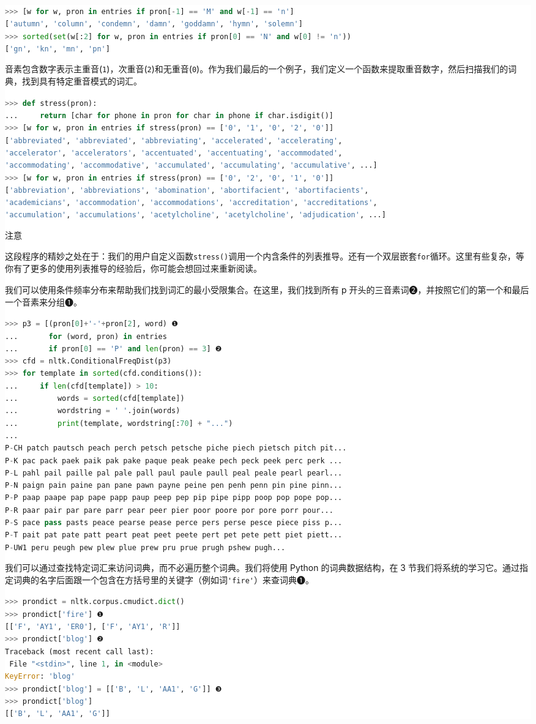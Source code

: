 ```py
>>> [w for w, pron in entries if pron[-1] == 'M' and w[-1] == 'n']
['autumn', 'column', 'condemn', 'damn', 'goddamn', 'hymn', 'solemn']
>>> sorted(set(w[:2] for w, pron in entries if pron[0] == 'N' and w[0] != 'n'))
['gn', 'kn', 'mn', 'pn']
```

音素包含数字表示主重音(`1`)，次重音(`2`)和无重音(`0`)。作为我们最后的一个例子，我们定义一个函数来提取重音数字，然后扫描我们的词典，找到具有特定重音模式的词汇。

```py
>>> def stress(pron):
...     return [char for phone in pron for char in phone if char.isdigit()]
>>> [w for w, pron in entries if stress(pron) == ['0', '1', '0', '2', '0']]
['abbreviated', 'abbreviated', 'abbreviating', 'accelerated', 'accelerating',
'accelerator', 'accelerators', 'accentuated', 'accentuating', 'accommodated',
'accommodating', 'accommodative', 'accumulated', 'accumulating', 'accumulative', ...]
>>> [w for w, pron in entries if stress(pron) == ['0', '2', '0', '1', '0']]
['abbreviation', 'abbreviations', 'abomination', 'abortifacient', 'abortifacients',
'academicians', 'accommodation', 'accommodations', 'accreditation', 'accreditations',
'accumulation', 'accumulations', 'acetylcholine', 'acetylcholine', 'adjudication', ...]
```

注意

这段程序的精妙之处在于：我们的用户自定义函数`stress()`调用一个内含条件的列表推导。还有一个双层嵌套`for`循环。这里有些复杂，等你有了更多的使用列表推导的经验后，你可能会想回过来重新阅读。

我们可以使用条件频率分布来帮助我们找到词汇的最小受限集合。在这里，我们找到所有 p 开头的三音素词❷，并按照它们的第一个和最后一个音素来分组❶。

```py
>>> p3 = [(pron[0]+'-'+pron[2], word) ❶
...       for (word, pron) in entries
...       if pron[0] == 'P' and len(pron) == 3] ❷
>>> cfd = nltk.ConditionalFreqDist(p3)
>>> for template in sorted(cfd.conditions()):
...     if len(cfd[template]) > 10:
...         words = sorted(cfd[template])
...         wordstring = ' '.join(words)
...         print(template, wordstring[:70] + "...")
...
P-CH patch pautsch peach perch petsch petsche piche piech pietsch pitch pit...
P-K pac pack paek paik pak pake paque peak peake pech peck peek perc perk ...
P-L pahl pail paille pal pale pall paul paule paull peal peale pearl pearl...
P-N paign pain paine pan pane pawn payne peine pen penh penn pin pine pinn...
P-P paap paape pap pape papp paup peep pep pip pipe pipp poop pop pope pop...
P-R paar pair par pare parr pear peer pier poor poore por pore porr pour...
P-S pace pass pasts peace pearse pease perce pers perse pesce piece piss p...
P-T pait pat pate patt peart peat peet peete pert pet pete pett piet piett...
P-UW1 peru peugh pew plew plue prew pru prue prugh pshew pugh...
```

我们可以通过查找特定词汇来访问词典，而不必遍历整个词典。我们将使用 Python 的词典数据结构，在 3 节我们将系统的学习它。通过指定词典的名字后面跟一个包含在方括号里的关键字（例如词`'fire'`）来查词典❶。

```py
>>> prondict = nltk.corpus.cmudict.dict()
>>> prondict['fire'] ❶
[['F', 'AY1', 'ER0'], ['F', 'AY1', 'R']]
>>> prondict['blog'] ❷
Traceback (most recent call last):
 File "<stdin>", line 1, in <module>
KeyError: 'blog'
>>> prondict['blog'] = [['B', 'L', 'AA1', 'G']] ❸
>>> prondict['blog']
[['B', 'L', 'AA1', 'G']]
```
